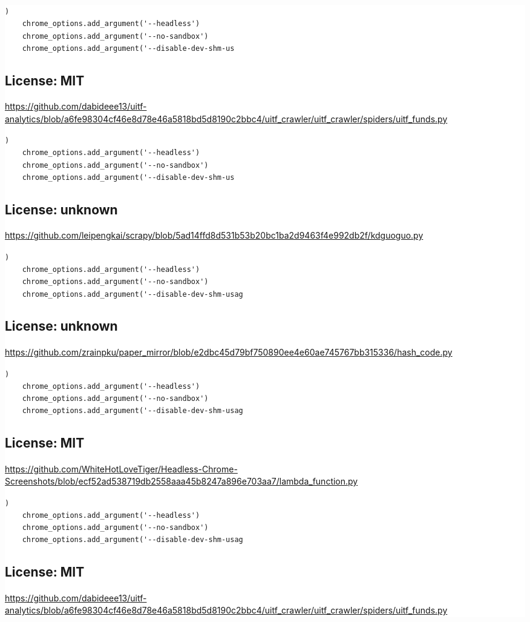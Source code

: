 ```
)
    chrome_options.add_argument('--headless')
    chrome_options.add_argument('--no-sandbox')
    chrome_options.add_argument('--disable-dev-shm-us
```


## License: MIT
https://github.com/dabideee13/uitf-analytics/blob/a6fe98304cf46e8d78e46a5818bd5d8190c2bbc4/uitf_crawler/uitf_crawler/spiders/uitf_funds.py

```
)
    chrome_options.add_argument('--headless')
    chrome_options.add_argument('--no-sandbox')
    chrome_options.add_argument('--disable-dev-shm-us
```


## License: unknown
https://github.com/leipengkai/scrapy/blob/5ad14ffd8d531b53b20bc1ba2d9463f4e992db2f/kdguoguo.py

```
)
    chrome_options.add_argument('--headless')
    chrome_options.add_argument('--no-sandbox')
    chrome_options.add_argument('--disable-dev-shm-usag
```


## License: unknown
https://github.com/zrainpku/paper_mirror/blob/e2dbc45d79bf750890ee4e60ae745767bb315336/hash_code.py

```
)
    chrome_options.add_argument('--headless')
    chrome_options.add_argument('--no-sandbox')
    chrome_options.add_argument('--disable-dev-shm-usag
```


## License: MIT
https://github.com/WhiteHotLoveTiger/Headless-Chrome-Screenshots/blob/ecf52ad538719db2558aaa45b8247a896e703aa7/lambda_function.py

```
)
    chrome_options.add_argument('--headless')
    chrome_options.add_argument('--no-sandbox')
    chrome_options.add_argument('--disable-dev-shm-usag
```


## License: MIT
https://github.com/dabideee13/uitf-analytics/blob/a6fe98304cf46e8d78e46a5818bd5d8190c2bbc4/uitf_crawler/uitf_crawler/spiders/uitf_funds.py
